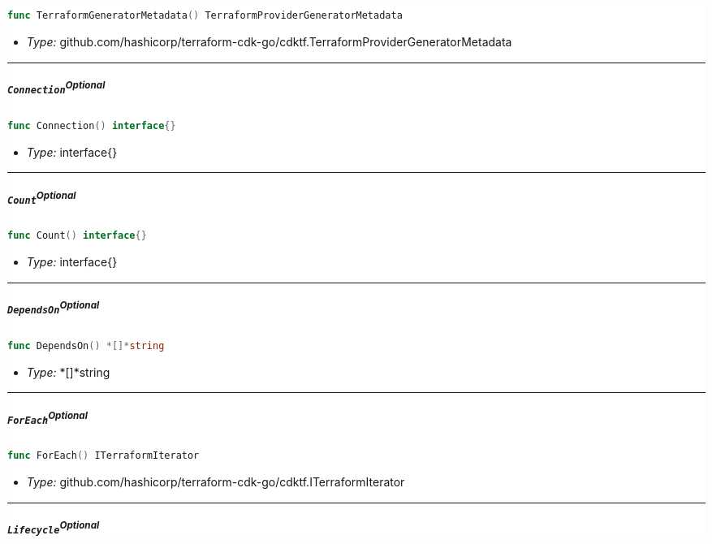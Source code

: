 ```go
func TerraformGeneratorMetadata() TerraformProviderGeneratorMetadata
```

- *Type:* github.com/hashicorp/terraform-cdk-go/cdktf.TerraformProviderGeneratorMetadata

---

##### `Connection`<sup>Optional</sup> <a name="Connection" id="@cdktf/provider-ionoscloud.apigatewayRoute.ApigatewayRoute.property.connection"></a>

```go
func Connection() interface{}
```

- *Type:* interface{}

---

##### `Count`<sup>Optional</sup> <a name="Count" id="@cdktf/provider-ionoscloud.apigatewayRoute.ApigatewayRoute.property.count"></a>

```go
func Count() interface{}
```

- *Type:* interface{}

---

##### `DependsOn`<sup>Optional</sup> <a name="DependsOn" id="@cdktf/provider-ionoscloud.apigatewayRoute.ApigatewayRoute.property.dependsOn"></a>

```go
func DependsOn() *[]*string
```

- *Type:* *[]*string

---

##### `ForEach`<sup>Optional</sup> <a name="ForEach" id="@cdktf/provider-ionoscloud.apigatewayRoute.ApigatewayRoute.property.forEach"></a>

```go
func ForEach() ITerraformIterator
```

- *Type:* github.com/hashicorp/terraform-cdk-go/cdktf.ITerraformIterator

---

##### `Lifecycle`<sup>Optional</sup> <a name="Lifecycle" id="@cdktf/provider-ionoscloud.apigatewayRoute.ApigatewayRoute.property.lifecycle"></a>
